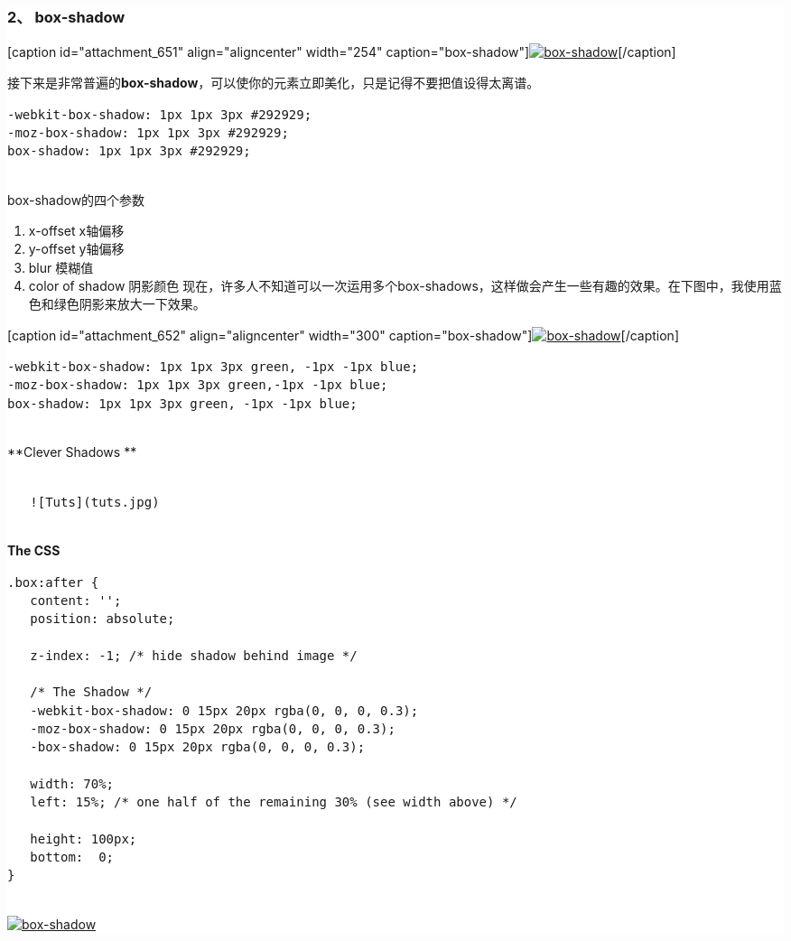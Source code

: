 ### 2、 box-shadow

[caption id="attachment_651" align="aligncenter" width="254" caption="box-shadow"][![box-shadow](http://js8.in/wp-content/uploads/2010/12/2010122200031151252-254x300.jpg "box-shadow")](http://js8.in/648.html/201012220003115125-3)[/caption]

接下来是非常普遍的**box-shadow**，可以使你的元素立即美化，只是记得不要把值设得太离谱。
<pre lang="css">
-webkit-box-shadow: 1px 1px 3px #292929;
-moz-box-shadow: 1px 1px 3px #292929;
box-shadow: 1px 1px 3px #292929;
 </pre>
box-shadow的四个参数

1.  x-offset x轴偏移
2.  y-offset y轴偏移
3.  blur 模糊值
4.  color of shadow 阴影颜色
现在，许多人不知道可以一次运用多个box-shadows，这样做会产生一些有趣的效果。在下图中，我使用蓝色和绿色阴影来放大一下效果。

[caption id="attachment_652" align="aligncenter" width="300" caption="box-shadow"][![box-shadow](http://js8.in/wp-content/uploads/2010/12/2010122200031151253-300x242.jpg "box-shadow")](http://js8.in/648.html/201012220003115125-4)[/caption]
<pre lang="css">
-webkit-box-shadow: 1px 1px 3px green, -1px -1px blue;
-moz-box-shadow: 1px 1px 3px green,-1px -1px blue;
box-shadow: 1px 1px 3px green, -1px -1px blue;
 </pre>
**Clever Shadows **
<pre lang="html">
<div class="box">
   ![Tuts](tuts.jpg)
</div>
</pre>

**The CSS**
<pre lang="css">
.box:after {
   content: '';
   position: absolute;

   z-index: -1; /* hide shadow behind image */

   /* The Shadow */
   -webkit-box-shadow: 0 15px 20px rgba(0, 0, 0, 0.3);
   -moz-box-shadow: 0 15px 20px rgba(0, 0, 0, 0.3);
   -box-shadow: 0 15px 20px rgba(0, 0, 0, 0.3);                

   width: 70%;
   left: 15%; /* one half of the remaining 30% (see width above) */

   height: 100px;
   bottom:  0;
}
 </pre>
[![box-shadow](http://js8.in/wp-content/uploads/2010/12/2010122200031151254-300x187.png "box-shadow")](http://js8.in/648.html/201012220003115125-5)
